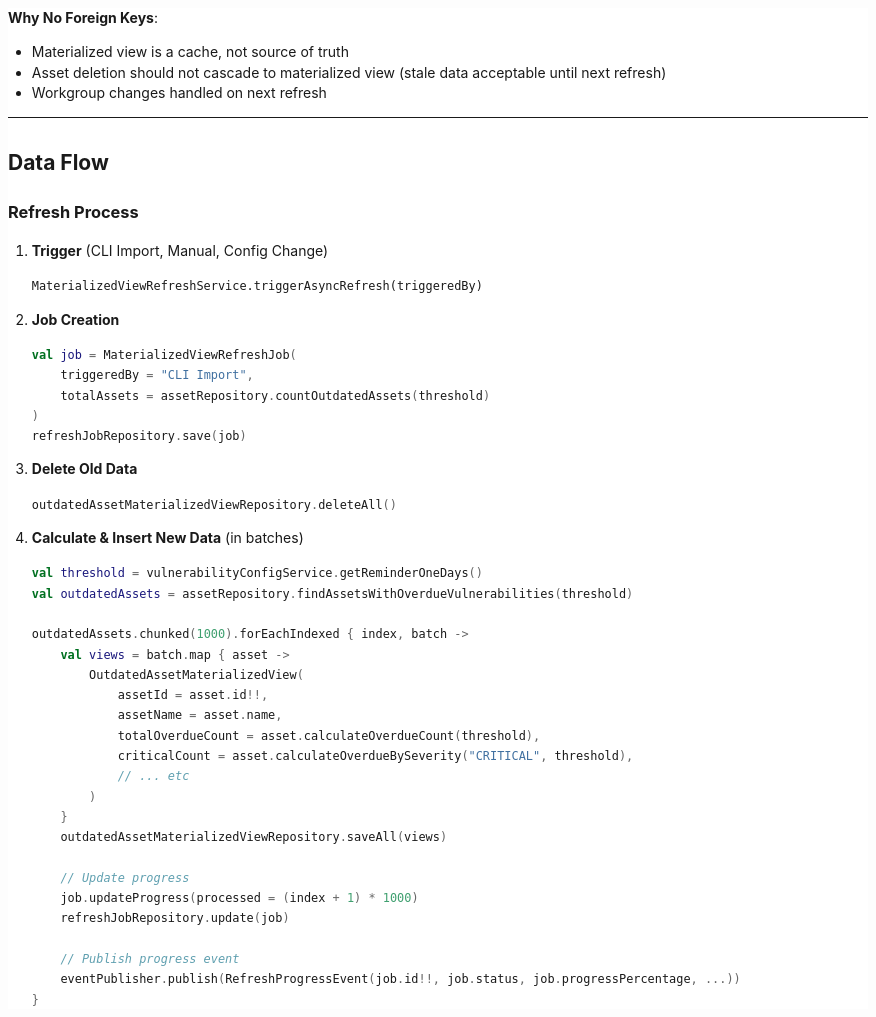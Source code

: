 **Why No Foreign Keys**:
- Materialized view is a cache, not source of truth
- Asset deletion should not cascade to materialized view (stale data acceptable until next refresh)
- Workgroup changes handled on next refresh

---

## Data Flow

### Refresh Process

1. **Trigger** (CLI Import, Manual, Config Change)
   ```
   MaterializedViewRefreshService.triggerAsyncRefresh(triggeredBy)
   ```

2. **Job Creation**
   ```kotlin
   val job = MaterializedViewRefreshJob(
       triggeredBy = "CLI Import",
       totalAssets = assetRepository.countOutdatedAssets(threshold)
   )
   refreshJobRepository.save(job)
   ```

3. **Delete Old Data**
   ```kotlin
   outdatedAssetMaterializedViewRepository.deleteAll()
   ```

4. **Calculate & Insert New Data** (in batches)
   ```kotlin
   val threshold = vulnerabilityConfigService.getReminderOneDays()
   val outdatedAssets = assetRepository.findAssetsWithOverdueVulnerabilities(threshold)

   outdatedAssets.chunked(1000).forEachIndexed { index, batch ->
       val views = batch.map { asset ->
           OutdatedAssetMaterializedView(
               assetId = asset.id!!,
               assetName = asset.name,
               totalOverdueCount = asset.calculateOverdueCount(threshold),
               criticalCount = asset.calculateOverdueBySeverity("CRITICAL", threshold),
               // ... etc
           )
       }
       outdatedAssetMaterializedViewRepository.saveAll(views)

       // Update progress
       job.updateProgress(processed = (index + 1) * 1000)
       refreshJobRepository.update(job)

       // Publish progress event
       eventPublisher.publish(RefreshProgressEvent(job.id!!, job.status, job.progressPercentage, ...))
   }
   ```
